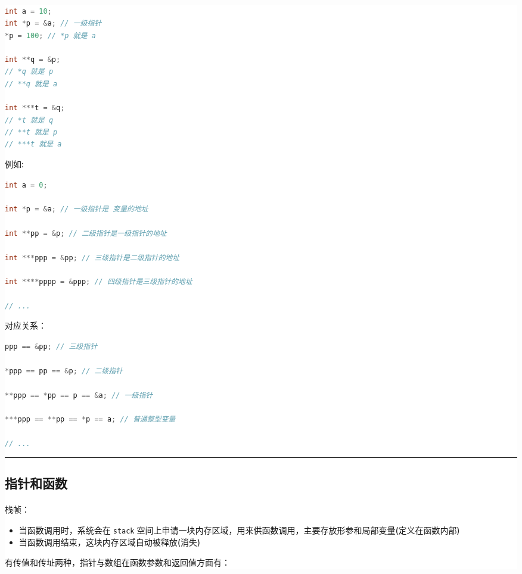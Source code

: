 ```c
int a = 10;
int *p = &a; // 一级指针
*p = 100; // *p 就是 a
 
int **q = &p;
// *q 就是 p
// **q 就是 a
 
int ***t = &q;
// *t 就是 q
// **t 就是 p
// ***t 就是 a
```

例如:

```c
int a = 0;

int *p = &a; // 一级指针是 变量的地址

int **pp = &p; // 二级指针是一级指针的地址

int ***ppp = &pp; // 三级指针是二级指针的地址	

int ****pppp = &ppp; // 四级指针是三级指针的地址

// ...
```

对应关系：

```c
ppp == &pp; // 三级指针

*ppp == pp == &p; // 二级指针

**ppp == *pp == p == &a; //	一级指针

***ppp == **pp == *p == a; // 普通整型变量

// ...
```

---

## 指针和函数

栈帧：

* 当函数调用时，系统会在 `stack` 空间上申请一块内存区域，用来供函数调用，主要存放形参和局部变量(定义在函数内部)
* 当函数调用结束，这块内存区域自动被释放(消失)

有传值和传址两种，指针与数组在函数参数和返回值方面有：

